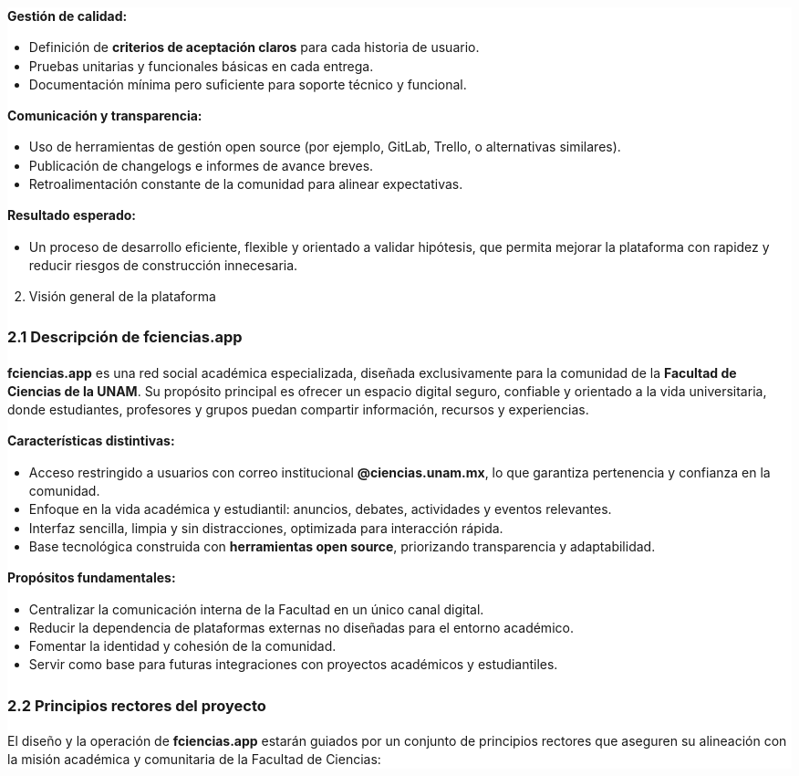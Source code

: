 **Gestión de calidad:**



* Definición de **criterios de aceptación claros** para cada historia de usuario.
* Pruebas unitarias y funcionales básicas en cada entrega.
* Documentación mínima pero suficiente para soporte técnico y funcional.

**Comunicación y transparencia:**



* Uso de herramientas de gestión open source (por ejemplo, GitLab, Trello, o alternativas similares).
* Publicación de changelogs e informes de avance breves.
* Retroalimentación constante de la comunidad para alinear expectativas.

**Resultado esperado:**



* Un proceso de desarrollo eficiente, flexible y orientado a validar hipótesis, que permita mejorar la plataforma con rapidez y reducir riesgos de construcción innecesaria.




2. Visión general de la plataforma


### **2.1 Descripción de fciencias.app**

**fciencias.app** es una red social académica especializada, diseñada exclusivamente para la comunidad de la **Facultad de Ciencias de la UNAM**. Su propósito principal es ofrecer un espacio digital seguro, confiable y orientado a la vida universitaria, donde estudiantes, profesores y grupos puedan compartir información, recursos y experiencias.

**Características distintivas:**



* Acceso restringido a usuarios con correo institucional **@ciencias.unam.mx**, lo que garantiza pertenencia y confianza en la comunidad.
* Enfoque en la vida académica y estudiantil: anuncios, debates, actividades y eventos relevantes.
* Interfaz sencilla, limpia y sin distracciones, optimizada para interacción rápida.
* Base tecnológica construida con **herramientas open source**, priorizando transparencia y adaptabilidad.

**Propósitos fundamentales:**



* Centralizar la comunicación interna de la Facultad en un único canal digital.
* Reducir la dependencia de plataformas externas no diseñadas para el entorno académico.
* Fomentar la identidad y cohesión de la comunidad.
* Servir como base para futuras integraciones con proyectos académicos y estudiantiles.


### **2.2 Principios rectores del proyecto**

El diseño y la operación de **fciencias.app** estarán guiados por un conjunto de principios rectores que aseguren su alineación con la misión académica y comunitaria de la Facultad de Ciencias:
